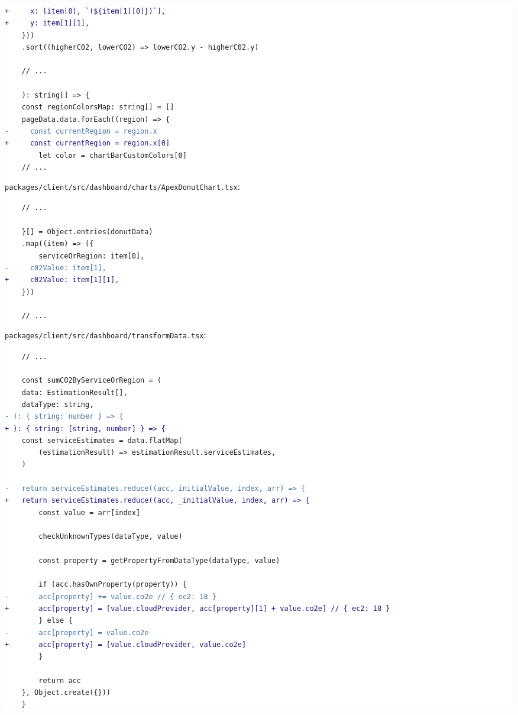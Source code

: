   ```diff
  +     x: [item[0], `(${item[1][0]})`],
  +     y: item[1][1],
      }))
      .sort((higherC02, lowerCO2) => lowerCO2.y - higherC02.y)

      // ...

      ): string[] => {
      const regionColorsMap: string[] = []
      pageData.data.forEach((region) => {
  -     const currentRegion = region.x
  +     const currentRegion = region.x[0]
          let color = chartBarCustomColors[0]
      // ...
  ```

  `packages/client/src/dashboard/charts/ApexDonutChart.tsx`:

  ```diff
      // ...

      }[] = Object.entries(donutData)
      .map((item) => ({
          serviceOrRegion: item[0],
  -     c02Value: item[1],
  +     c02Value: item[1][1],
      }))

      // ...
  ```

  `packages/client/src/dashboard/transformData.tsx`:

  ```diff
      // ...

      const sumCO2ByServiceOrRegion = (
      data: EstimationResult[],
      dataType: string,
  - ): { string: number } => {
  + ): { string: [string, number] } => {
      const serviceEstimates = data.flatMap(
          (estimationResult) => estimationResult.serviceEstimates,
      )

  -   return serviceEstimates.reduce((acc, initialValue, index, arr) => {
  +   return serviceEstimates.reduce((acc, _initialValue, index, arr) => {
          const value = arr[index]

          checkUnknownTypes(dataType, value)

          const property = getPropertyFromDataType(dataType, value)

          if (acc.hasOwnProperty(property)) {
  -       acc[property] += value.co2e // { ec2: 18 }
  +       acc[property] = [value.cloudProvider, acc[property][1] + value.co2e] // { ec2: 18 }
          } else {
  -       acc[property] = value.co2e
  +       acc[property] = [value.cloudProvider, value.co2e]
          }

          return acc
      }, Object.create({}))
      }

  ```